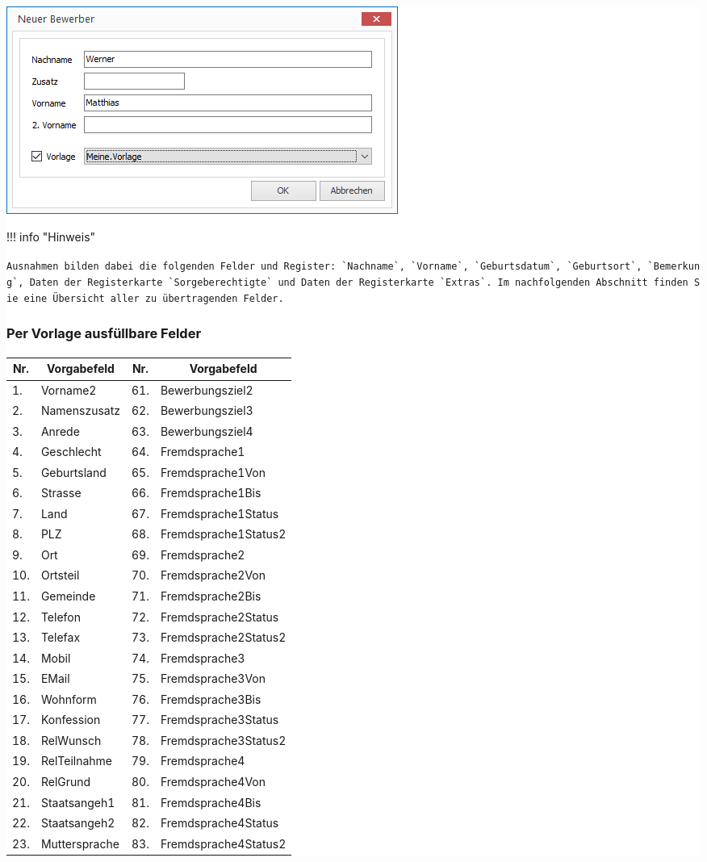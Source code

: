 ![Wählen Sie eine Vorlage aus, werden alle Stammdatenfelder durch die in der Vorlage gespeicherten Werte vorbesetzt.](../assets/images/schueler_05neu.bewerber.mit.vorlage.png)


!!! info "Hinweis"

	Ausnahmen bilden dabei die folgenden Felder und Register: `Nachname`, `Vorname`, `Geburtsdatum`, `Geburtsort`, `Bemerkung`, Daten der Registerkarte `Sorgeberechtigte` und Daten der Registerkarte `Extras`. Im nachfolgenden Abschnitt finden Sie eine Übersicht aller zu übertragenden Felder.

### Per Vorlage ausfüllbare Felder

|Nr.|Vorgabefeld|Nr.|Vorgabefeld|
|--|--|--|--|
|	1.	|Vorname2|	61.	|Bewerbungsziel2|
|	2.	|Namenszusatz|	62.	|Bewerbungsziel3|
|	3.	|Anrede|	63.	|Bewerbungsziel4|
|	4.	|Geschlecht|	64.	|Fremdsprache1|
|	5.	|Geburtsland|	65.	|Fremdsprache1Von|
|	6.	|Strasse|	66.	|Fremdsprache1Bis|
|	7.	|Land|	67.	|Fremdsprache1Status|
|	8.	|PLZ|	68.	|Fremdsprache1Status2|
|	9.	|Ort|	69.	|Fremdsprache2|
|	10.	|Ortsteil|	70.	|Fremdsprache2Von|
|	11.	|Gemeinde|	71.	|Fremdsprache2Bis|
|	12.	|Telefon|	72.	|Fremdsprache2Status|
|	13.	|Telefax|	73.	|Fremdsprache2Status2|
|	14.	|Mobil|	74.	|Fremdsprache3|
|	15.	|EMail|	75.	|Fremdsprache3Von|
|	16.	|Wohnform|	76.	|Fremdsprache3Bis|
|	17.	|Konfession|	77.	|Fremdsprache3Status|
|	18.	|RelWunsch|	78.	|Fremdsprache3Status2|
|	19.	|RelTeilnahme|	79.	|Fremdsprache4|
|	20.	|RelGrund|	80.	|Fremdsprache4Von|
|	21.	|Staatsangeh1|	81.	|Fremdsprache4Bis|
|	22.	|Staatsangeh2|	82.	|Fremdsprache4Status|
|	23.	|Muttersprache|	83.	|Fremdsprache4Status2|